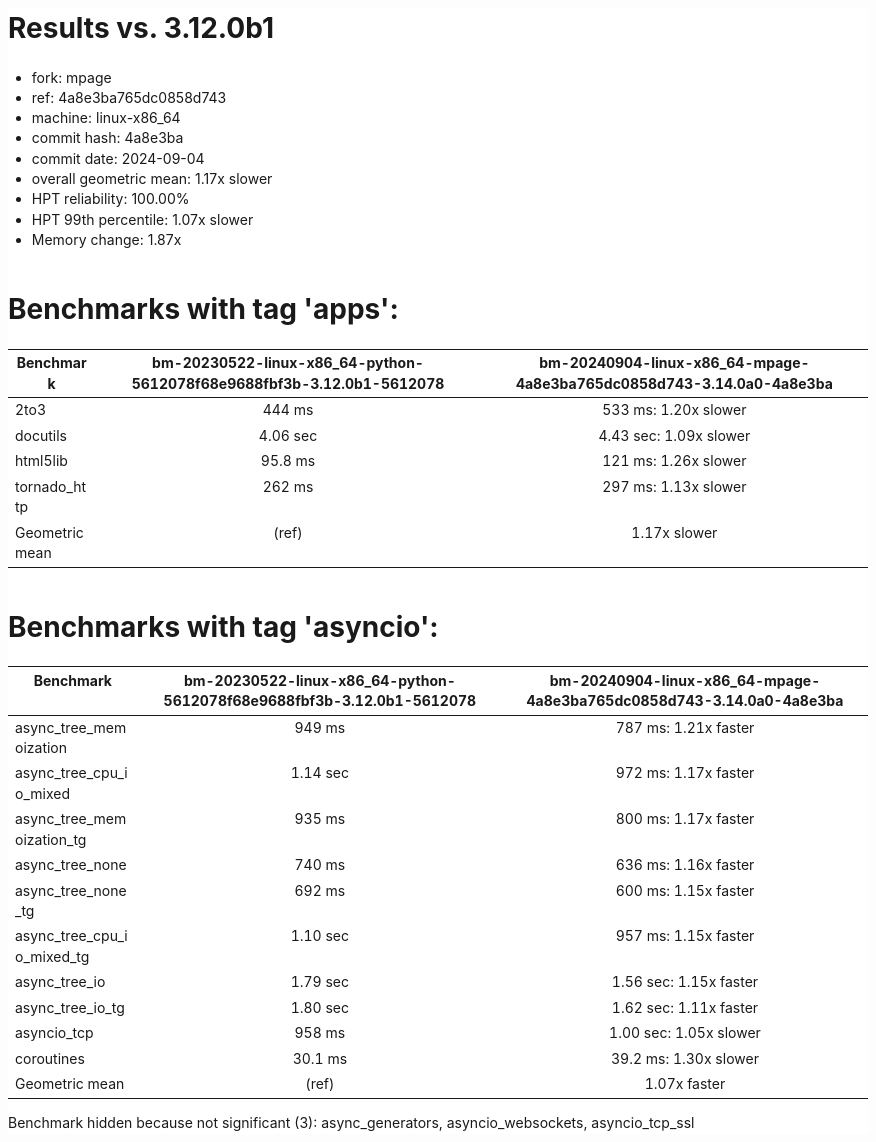 # Results vs. 3.12.0b1

- fork: mpage
- ref: 4a8e3ba765dc0858d743
- machine: linux-x86_64
- commit hash: 4a8e3ba
- commit date: 2024-09-04
- overall geometric mean: 1.17x slower
- HPT reliability: 100.00%
- HPT 99th percentile: 1.07x slower
- Memory change: 1.87x

Benchmarks with tag 'apps':
===========================

| Benchmark      | bm-20230522-linux-x86_64-python-5612078f68e9688fbf3b-3.12.0b1-5612078 | bm-20240904-linux-x86_64-mpage-4a8e3ba765dc0858d743-3.14.0a0-4a8e3ba |
|----------------|:---------------------------------------------------------------------:|:--------------------------------------------------------------------:|
| 2to3           | 444 ms                                                                | 533 ms: 1.20x slower                                                 |
| docutils       | 4.06 sec                                                              | 4.43 sec: 1.09x slower                                               |
| html5lib       | 95.8 ms                                                               | 121 ms: 1.26x slower                                                 |
| tornado_http   | 262 ms                                                                | 297 ms: 1.13x slower                                                 |
| Geometric mean | (ref)                                                                 | 1.17x slower                                                         |

Benchmarks with tag 'asyncio':
==============================

| Benchmark                  | bm-20230522-linux-x86_64-python-5612078f68e9688fbf3b-3.12.0b1-5612078 | bm-20240904-linux-x86_64-mpage-4a8e3ba765dc0858d743-3.14.0a0-4a8e3ba |
|----------------------------|:---------------------------------------------------------------------:|:--------------------------------------------------------------------:|
| async_tree_memoization     | 949 ms                                                                | 787 ms: 1.21x faster                                                 |
| async_tree_cpu_io_mixed    | 1.14 sec                                                              | 972 ms: 1.17x faster                                                 |
| async_tree_memoization_tg  | 935 ms                                                                | 800 ms: 1.17x faster                                                 |
| async_tree_none            | 740 ms                                                                | 636 ms: 1.16x faster                                                 |
| async_tree_none_tg         | 692 ms                                                                | 600 ms: 1.15x faster                                                 |
| async_tree_cpu_io_mixed_tg | 1.10 sec                                                              | 957 ms: 1.15x faster                                                 |
| async_tree_io              | 1.79 sec                                                              | 1.56 sec: 1.15x faster                                               |
| async_tree_io_tg           | 1.80 sec                                                              | 1.62 sec: 1.11x faster                                               |
| asyncio_tcp                | 958 ms                                                                | 1.00 sec: 1.05x slower                                               |
| coroutines                 | 30.1 ms                                                               | 39.2 ms: 1.30x slower                                                |
| Geometric mean             | (ref)                                                                 | 1.07x faster                                                         |

Benchmark hidden because not significant (3): async_generators, asyncio_websockets, asyncio_tcp_ssl
